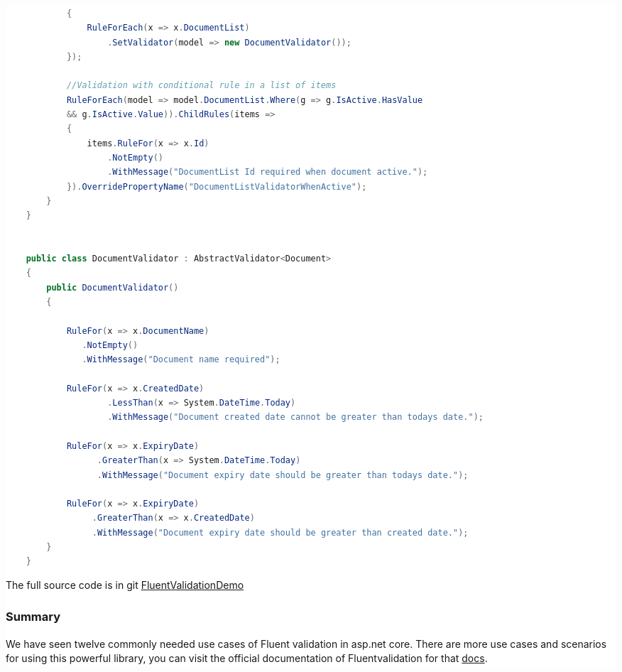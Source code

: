 ```csharp
            {
                RuleForEach(x => x.DocumentList)
                    .SetValidator(model => new DocumentValidator());
            });

            //Validation with conditional rule in a list of items
            RuleForEach(model => model.DocumentList.Where(g => g.IsActive.HasValue
            && g.IsActive.Value)).ChildRules(items =>
            {
                items.RuleFor(x => x.Id)
                    .NotEmpty()
                    .WithMessage("DocumentList Id required when document active.");
            }).OverridePropertyName("DocumentListValidatorWhenActive");
        }
    }


    public class DocumentValidator : AbstractValidator<Document>
    {
        public DocumentValidator()
        {

            RuleFor(x => x.DocumentName)
               .NotEmpty()
               .WithMessage("Document name required");

            RuleFor(x => x.CreatedDate)
                    .LessThan(x => System.DateTime.Today)
                    .WithMessage("Document created date cannot be greater than todays date.");

            RuleFor(x => x.ExpiryDate)
                  .GreaterThan(x => System.DateTime.Today)
                  .WithMessage("Document expiry date should be greater than todays date.");

            RuleFor(x => x.ExpiryDate)
                 .GreaterThan(x => x.CreatedDate)
                 .WithMessage("Document expiry date should be greater than created date.");
        }
    }

  ```
The full source code is in git [FluentValidationDemo](https://github.com/lijotech/FluentValidationDemo/tree/master "FluentValidationDemo")

### Summary

We have seen twelve commonly needed use cases of Fluent validation in asp.net core. There are more use cases and scenarios for using this powerful library, you can visit the official documentation of Fluentvalidation for that [docs](https://docs.fluentvalidation.net/en/latest/aspnet.html "fluentvalidation documentation").